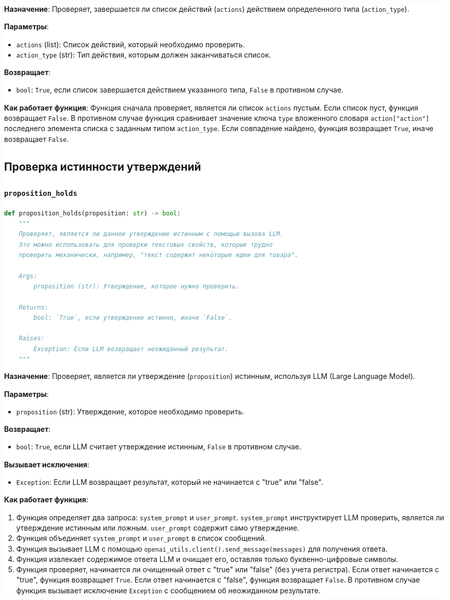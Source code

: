 **Назначение**: Проверяет, завершается ли список действий (`actions`) действием определенного типа (`action_type`).

**Параметры**:
- `actions` (list): Список действий, который необходимо проверить.
- `action_type` (str): Тип действия, которым должен заканчиваться список.

**Возвращает**:
- `bool`: `True`, если список завершается действием указанного типа, `False` в противном случае.

**Как работает функция**:
Функция сначала проверяет, является ли список `actions` пустым. Если список пуст, функция возвращает `False`. В противном случае функция сравнивает значение ключа `type` вложенного словаря `action["action"]` последнего элемента списка с заданным типом `action_type`. Если совпадение найдено, функция возвращает `True`, иначе возвращает `False`.

## Проверка истинности утверждений

### `proposition_holds`

```python
def proposition_holds(proposition: str) -> bool:
    """
    Проверяет, является ли данное утверждение истинным с помощью вызова LLM.
    Это можно использовать для проверки текстовых свойств, которые трудно
    проверить механически, например, "текст содержит некоторые идеи для товара".

    Args:
        proposition (str): Утверждение, которое нужно проверить.

    Returns:
        bool: `True`, если утверждение истинно, иначе `False`.

    Raises:
        Exception: Если LLM возвращает неожиданный результат.
    """
```

**Назначение**: Проверяет, является ли утверждение (`proposition`) истинным, используя LLM (Large Language Model).

**Параметры**:
- `proposition` (str): Утверждение, которое необходимо проверить.

**Возвращает**:
- `bool`: `True`, если LLM считает утверждение истинным, `False` в противном случае.

**Вызывает исключения**:
- `Exception`: Если LLM возвращает результат, который не начинается с "true" или "false".

**Как работает функция**:
1. Функция определяет два запроса: `system_prompt` и `user_prompt`. `system_prompt` инструктирует LLM проверить, является ли утверждение истинным или ложным. `user_prompt` содержит само утверждение.
2. Функция объединяет `system_prompt` и `user_prompt` в список сообщений.
3. Функция вызывает LLM с помощью `openai_utils.client().send_message(messages)` для получения ответа.
4. Функция извлекает содержимое ответа LLM и очищает его, оставляя только буквенно-цифровые символы.
5. Функция проверяет, начинается ли очищенный ответ с "true" или "false" (без учета регистра). Если ответ начинается с "true", функция возвращает `True`. Если ответ начинается с "false", функция возвращает `False`. В противном случае функция вызывает исключение `Exception` с сообщением об неожиданном результате.
